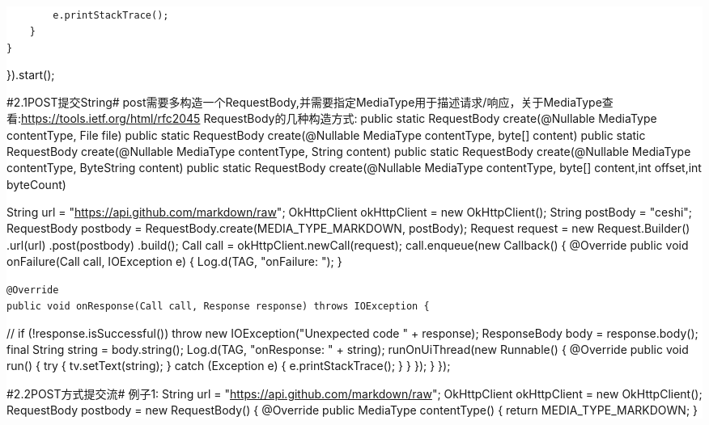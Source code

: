             e.printStackTrace();
        }
    }
}).start();

#2.1POST提交String#
post需要多构造一个RequestBody,并需要指定MediaType用于描述请求/响应，关于MediaType查看:https://tools.ietf.org/html/rfc2045
RequestBody的几种构造方式:
public static RequestBody create(@Nullable MediaType contentType, File file) 
public static RequestBody create(@Nullable MediaType contentType, byte[] content) 
public static RequestBody create(@Nullable MediaType contentType, String content) 
public static RequestBody create(@Nullable MediaType contentType, ByteString content) 
public static RequestBody create(@Nullable MediaType contentType, byte[] content,int offset,int byteCount) 

String url = "https://api.github.com/markdown/raw";
OkHttpClient okHttpClient = new OkHttpClient();
String postBody = "ceshi";
RequestBody postbody = RequestBody.create(MEDIA_TYPE_MARKDOWN, postBody);
Request request = new Request.Builder()
        .url(url)
        .post(postbody)
        .build();
Call call = okHttpClient.newCall(request);
call.enqueue(new Callback() {
    @Override
    public void onFailure(Call call, IOException e) {
        Log.d(TAG, "onFailure: ");
    }

    @Override
    public void onResponse(Call call, Response response) throws IOException {
//                if (!response.isSuccessful()) throw new IOException("Unexpected code " + response);
        ResponseBody body = response.body();
        final String string = body.string();
        Log.d(TAG, "onResponse: " + string);
        runOnUiThread(new Runnable() {
            @Override
            public void run() {
                try {
                    tv.setText(string);
                } catch (Exception e) {
                    e.printStackTrace();
                }
            }
        });
    }
});

#2.2POST方式提交流#
例子1:
String url = "https://api.github.com/markdown/raw";
        OkHttpClient okHttpClient = new OkHttpClient();
        RequestBody postbody = new RequestBody() {
            @Override
            public MediaType contentType() {
                return MEDIA_TYPE_MARKDOWN;
            }
